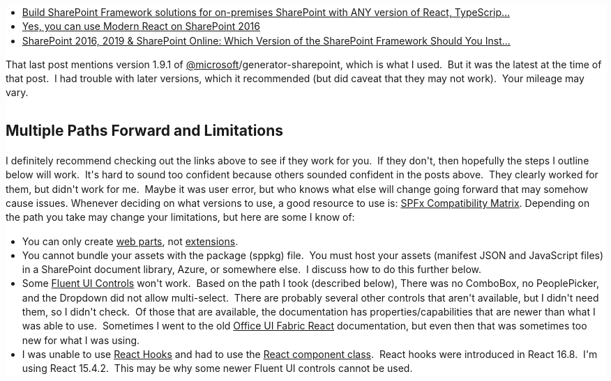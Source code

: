 -   [Build SharePoint Framework solutions for on-premises SharePoint
    with ANY version of React,
    TypeScrip\...](https://spblog.net/post/2019/08/08/build-sharepoint-framework-solutions-for-on-premises-sharepoint-with-any-version-of-react-typescript-or-office-ui-fabric-react)
-   [Yes, you can use Modern React on SharePoint
    2016](https://blog.pathtosharepoint.com/2021/01/28/yes-you-can-use-modern-react-on-sharepoint-2016/)
-   [SharePoint 2016, 2019 & SharePoint Online: Which Version of the
    SharePoint Framework Should You
    Inst\...](https://www.voitanos.io/blog/spfx-which-version-of-spfx-generator-to-install/)

That last post mentions version 1.9.1 of
[\@microsoft](/t5/user/viewprofilepage/user-id/41501)/generator-sharepoint,
which is what I used.  But it was the latest at the time of that post. 
I had trouble with later versions, which it recommended (but did caveat
that they may not work).  Your mileage may vary.

## Multiple Paths Forward and Limitations 

I definitely recommend checking out the links above to see if they work
for you.  If they don't, then hopefully the steps I outline below will
work.  It's hard to sound too confident because others sounded confident
in the posts above.  They clearly worked for them, but didn't work for
me.  Maybe it was user error, but who knows what else will change going
forward that may somehow cause issues.
Whenever deciding on what versions to use, a good resource to use is:
[SPFx Compatibility
Matrix](https://tahoeninjas.blog/2019/12/30/spfx-compatibility-matrix/).
Depending on the path you take may change your limitations, but here are
some I know of:

-   You can only create [web
    parts](https://docs.microsoft.com/en-us/sharepoint/dev/spfx/web-parts/overview-client-side-web-parts),
    not
    [extensions](https://docs.microsoft.com/en-us/sharepoint/dev/spfx/extensions/overview-extensions).
-   You cannot bundle your assets with the package (sppkg) file.  You
    must host your assets (manifest JSON and JavaScript files) in a
    SharePoint document library, Azure, or somewhere else.  I discuss
    how to do this further below.
-   Some [Fluent UI
    Controls](https://developer.microsoft.com/en-us/fluentui#/controls/web)
    won't work.  Based on the path I took (described below), There was
    no ComboBox, no PeoplePicker, and the Dropdown did not allow
    multi-select.  There are probably several other controls that aren't
    available, but I didn't need them, so I didn't check.  Of those that
    are available, the documentation has properties/capabilities that
    are newer than what I was able to use.  Sometimes I went to the old
    [Office UI Fabric
    React](https://docs.microsoft.com/en-us/javascript/api/office-ui-fabric-react?view=office-ui-fabric-react-latest)
    documentation, but even then that was sometimes too new for what I
    was using.
-   I was unable to use [React
    Hooks](https://reactjs.org/docs/hooks-intro.html) and had to use the
    [React component
    class](https://reactjs.org/docs/react-component.html).  React hooks
    were introduced in React 16.8.  I'm using React 15.4.2.  This may be
    why some newer Fluent UI controls cannot be used.
